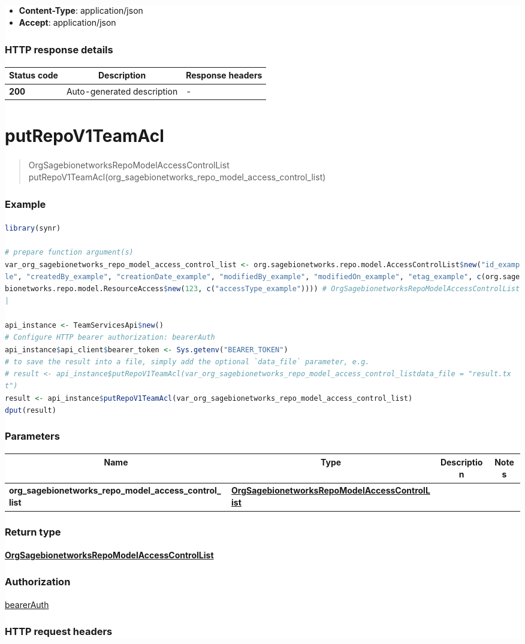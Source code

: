  - **Content-Type**: application/json
 - **Accept**: application/json

### HTTP response details
| Status code | Description | Response headers |
|-------------|-------------|------------------|
| **200** | Auto-generated description |  -  |

# **putRepoV1TeamAcl**
> OrgSagebionetworksRepoModelAccessControlList putRepoV1TeamAcl(org_sagebionetworks_repo_model_access_control_list)



### Example
```R
library(synr)

# prepare function argument(s)
var_org_sagebionetworks_repo_model_access_control_list <- org.sagebionetworks.repo.model.AccessControlList$new("id_example", "createdBy_example", "creationDate_example", "modifiedBy_example", "modifiedOn_example", "etag_example", c(org.sagebionetworks.repo.model.ResourceAccess$new(123, c("accessType_example")))) # OrgSagebionetworksRepoModelAccessControlList | 

api_instance <- TeamServicesApi$new()
# Configure HTTP bearer authorization: bearerAuth
api_instance$api_client$bearer_token <- Sys.getenv("BEARER_TOKEN")
# to save the result into a file, simply add the optional `data_file` parameter, e.g.
# result <- api_instance$putRepoV1TeamAcl(var_org_sagebionetworks_repo_model_access_control_listdata_file = "result.txt")
result <- api_instance$putRepoV1TeamAcl(var_org_sagebionetworks_repo_model_access_control_list)
dput(result)
```

### Parameters

Name | Type | Description  | Notes
------------- | ------------- | ------------- | -------------
 **org_sagebionetworks_repo_model_access_control_list** | [**OrgSagebionetworksRepoModelAccessControlList**](OrgSagebionetworksRepoModelAccessControlList.md)|  | 

### Return type

[**OrgSagebionetworksRepoModelAccessControlList**](org.sagebionetworks.repo.model.AccessControlList.md)

### Authorization

[bearerAuth](../README.md#bearerAuth)

### HTTP request headers
